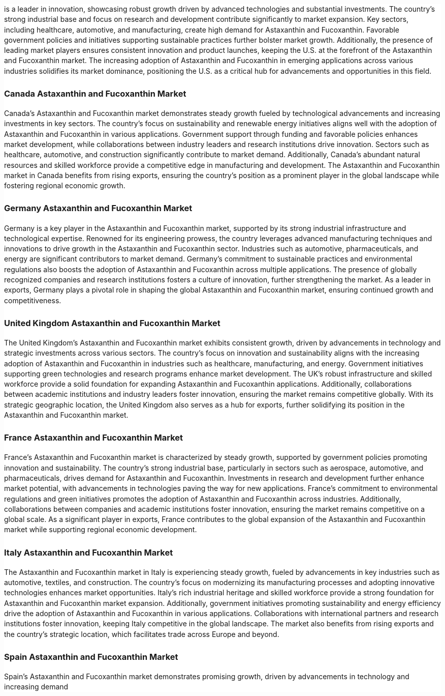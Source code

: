 is a leader in innovation, showcasing robust growth driven by advanced technologies and substantial investments. The country&rsquo;s strong industrial base and focus on research and development contribute significantly to market expansion. Key sectors, including healthcare, automotive, and manufacturing, create high demand for Astaxanthin and Fucoxanthin. Favorable government policies and initiatives supporting sustainable practices further bolster market growth. Additionally, the presence of leading market players ensures consistent innovation and product launches, keeping the U.S. at the forefront of the Astaxanthin and Fucoxanthin market. The increasing adoption of Astaxanthin and Fucoxanthin in emerging applications across various industries solidifies its market dominance, positioning the U.S. as a critical hub for advancements and opportunities in this field.</p><h3>Canada Astaxanthin and Fucoxanthin Market</h3><p>Canada&rsquo;s Astaxanthin and Fucoxanthin market demonstrates steady growth fueled by technological advancements and increasing investments in key sectors. The country&rsquo;s focus on sustainability and renewable energy initiatives aligns well with the adoption of Astaxanthin and Fucoxanthin in various applications. Government support through funding and favorable policies enhances market development, while collaborations between industry leaders and research institutions drive innovation. Sectors such as healthcare, automotive, and construction significantly contribute to market demand. Additionally, Canada&rsquo;s abundant natural resources and skilled workforce provide a competitive edge in manufacturing and development. The Astaxanthin and Fucoxanthin market in Canada benefits from rising exports, ensuring the country&rsquo;s position as a prominent player in the global landscape while fostering regional economic growth.</p><h3>Germany Astaxanthin and Fucoxanthin Market</h3><p>Germany is a key player in the Astaxanthin and Fucoxanthin market, supported by its strong industrial infrastructure and technological expertise. Renowned for its engineering prowess, the country leverages advanced manufacturing techniques and innovations to drive growth in the Astaxanthin and Fucoxanthin sector. Industries such as automotive, pharmaceuticals, and energy are significant contributors to market demand. Germany&rsquo;s commitment to sustainable practices and environmental regulations also boosts the adoption of Astaxanthin and Fucoxanthin across multiple applications. The presence of globally recognized companies and research institutions fosters a culture of innovation, further strengthening the market. As a leader in exports, Germany plays a pivotal role in shaping the global Astaxanthin and Fucoxanthin market, ensuring continued growth and competitiveness.</p><h3>United Kingdom Astaxanthin and Fucoxanthin Market</h3><p>The United Kingdom&rsquo;s Astaxanthin and Fucoxanthin market exhibits consistent growth, driven by advancements in technology and strategic investments across various sectors. The country&rsquo;s focus on innovation and sustainability aligns with the increasing adoption of Astaxanthin and Fucoxanthin in industries such as healthcare, manufacturing, and energy. Government initiatives supporting green technologies and research programs enhance market development. The UK&rsquo;s robust infrastructure and skilled workforce provide a solid foundation for expanding Astaxanthin and Fucoxanthin applications. Additionally, collaborations between academic institutions and industry leaders foster innovation, ensuring the market remains competitive globally. With its strategic geographic location, the United Kingdom also serves as a hub for exports, further solidifying its position in the Astaxanthin and Fucoxanthin market.</p><h3>France Astaxanthin and Fucoxanthin Market</h3><p>France&rsquo;s Astaxanthin and Fucoxanthin market is characterized by steady growth, supported by government policies promoting innovation and sustainability. The country&rsquo;s strong industrial base, particularly in sectors such as aerospace, automotive, and pharmaceuticals, drives demand for Astaxanthin and Fucoxanthin. Investments in research and development further enhance market potential, with advancements in technologies paving the way for new applications. France&rsquo;s commitment to environmental regulations and green initiatives promotes the adoption of Astaxanthin and Fucoxanthin across industries. Additionally, collaborations between companies and academic institutions foster innovation, ensuring the market remains competitive on a global scale. As a significant player in exports, France contributes to the global expansion of the Astaxanthin and Fucoxanthin market while supporting regional economic development.</p><h3>Italy Astaxanthin and Fucoxanthin Market</h3><p>The Astaxanthin and Fucoxanthin market in Italy is experiencing steady growth, fueled by advancements in key industries such as automotive, textiles, and construction. The country&rsquo;s focus on modernizing its manufacturing processes and adopting innovative technologies enhances market opportunities. Italy&rsquo;s rich industrial heritage and skilled workforce provide a strong foundation for Astaxanthin and Fucoxanthin market expansion. Additionally, government initiatives promoting sustainability and energy efficiency drive the adoption of Astaxanthin and Fucoxanthin in various applications. Collaborations with international partners and research institutions foster innovation, keeping Italy competitive in the global landscape. The market also benefits from rising exports and the country&rsquo;s strategic location, which facilitates trade across Europe and beyond.</p><h3>Spain Astaxanthin and Fucoxanthin Market</h3><p>Spain&rsquo;s Astaxanthin and Fucoxanthin market demonstrates promising growth, driven by advancements in technology and increasing demand